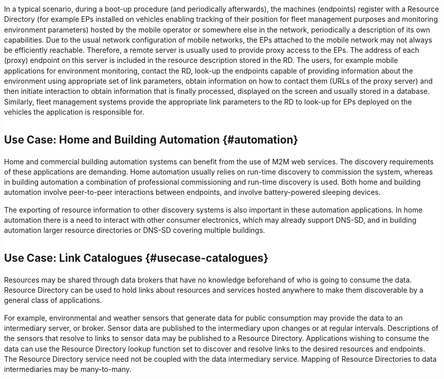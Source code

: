 In a typical scenario, during a boot-up procedure (and periodically afterwards),
the machines (endpoints) register with a Resource Directory (for example
EPs installed on vehicles enabling tracking of their position for fleet management
purposes and monitoring environment parameters) hosted by the mobile operator
or somewhere else in the network, periodically a description of its own capabilities.
Due to the usual network configuration of mobile networks, the EPs attached
to the mobile network may not always be efficiently reachable. Therefore, a remote
server is usually used to provide proxy access to the EPs. The address of
each (proxy) endpoint on this server is included in the resource description
stored in the RD. The users, for example mobile applications for environment
monitoring, contact the RD, look-up the endpoints capable of providing information
about the environment using appropriate set of link parameters, obtain information
on how to contact them (URLs of the proxy server) and then initiate interaction
to obtain information that is finally processed, displayed on the screen
and usually stored in a database. Similarly, fleet management systems provide
the appropriate link parameters to the RD to look-up for EPs deployed on
the vehicles the application is responsible for.


## Use Case: Home and Building Automation {#automation}

Home and commercial building automation systems can benefit from the use
of M2M web services.  The discovery requirements of these applications are
demanding. Home automation usually relies on run-time discovery to commission
the system, whereas in building automation a combination of professional
commissioning and run-time discovery is used. Both home and building automation
involve peer-to-peer interactions between endpoints, and involve battery-powered
sleeping devices.

The exporting of resource information to other discovery systems is also
important in these automation applications. In home automation there is a
need to interact with other consumer electronics, which may already support
DNS-SD, and in building automation larger resource directories or DNS-SD
covering multiple buildings.


## Use Case: Link Catalogues {#usecase-catalogues}

Resources may be shared through data brokers that have no knowledge beforehand
of who is going to consume the data. Resource Directory can be used to hold
links about resources and services hosted anywhere to make them discoverable
by a general class of applications.

For example, environmental and weather sensors that generate data for public
consumption may provide the data to an intermediary server, or broker. Sensor
data are published to the intermediary upon changes or at regular intervals.
Descriptions of the sensors that resolve to links to sensor data may be published
to a Resource Directory. Applications wishing to consume the data can use
the Resource Directory lookup function set to discover and resolve links
to the desired resources and endpoints. The Resource Directory service need
not be coupled with the data intermediary service. Mapping of Resource Directories
to data intermediaries may be many-to-many.
